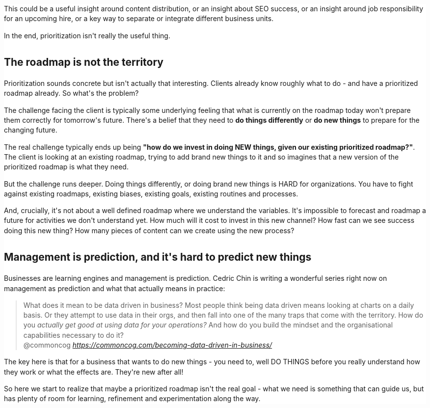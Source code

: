 This could be a useful insight around content distribution, or an insight about SEO success, or an insight around job responsibility for an upcoming hire, or a key way to separate or integrate different business units.

In the end, prioritization isn't really the useful thing.

## The roadmap is not the territory

Prioritization sounds concrete but isn't actually that interesting. Clients already know roughly what to do - and have a prioritized roadmap already. So what's the problem?

The challenge facing the client is typically some underlying feeling that what is currently on the roadmap today won't prepare them correctly for tomorrow's future. There's a belief that they need to **do things differently** or **do new things** to prepare for the changing future.

The real challenge typically ends up being **"how do we invest in doing NEW things, given our existing prioritized roadmap?"**. The client is looking at an existing roadmap, trying to add brand new things to it and so imagines that a new version of the prioritized roadmap is what they need.

But the challenge runs deeper. Doing things differently, or doing brand new things is HARD for organizations. You have to fight against existing roadmaps, existing biases, existing goals, existing routines and processes.

And, crucially, it's not about a well defined roadmap where we understand the variables. It's impossible to forecast and roadmap a future for activities we don't understand yet. How much will it cost to invest in this new channel? How fast can we see success doing this new thing? How many pieces of content can we create using the new process?

## Management is prediction, and it's hard to predict new things

Businesses are learning engines and management is prediction. Cedric Chin is writing a wonderful series right now on management as prediction and what that actually means in practice:

<blockquote class="quoteback" darkmode="" data-title="Becoming%20Data%20Driven%20in%20Business%3A%20A%20Series" data-author="Cedric Chin" cite="https://commoncog.com/becoming-data-driven-in-business/">
What does it mean to be data driven in business? Most people think being data driven means looking at charts on a daily basis. Or they attempt to use data in their orgs, and then fall into one of the many traps that come with the territory. How do you <em>actually get good at using data for your operations?</em> And how do you build the mindset and the organisational capabilities necessary to do it?
<footer>@commoncog <cite><a href="https://commoncog.com/becoming-data-driven-in-business/">https://commoncog.com/becoming-data-driven-in-business/</a></cite></footer>
</blockquote>
<script note="" src="https://cdn.jsdelivr.net/gh/Blogger-Peer-Review/quotebacks@1/quoteback.js"></script>

The key here is that for a business that wants to do new things - you need to, well DO THINGS before you really understand how they work or what the effects are. They're new after all!

So here we start to realize that maybe a prioritized roadmap isn't the real goal - what we need is something that can guide us, but has plenty of room for learning, refinement and experimentation along the way.
